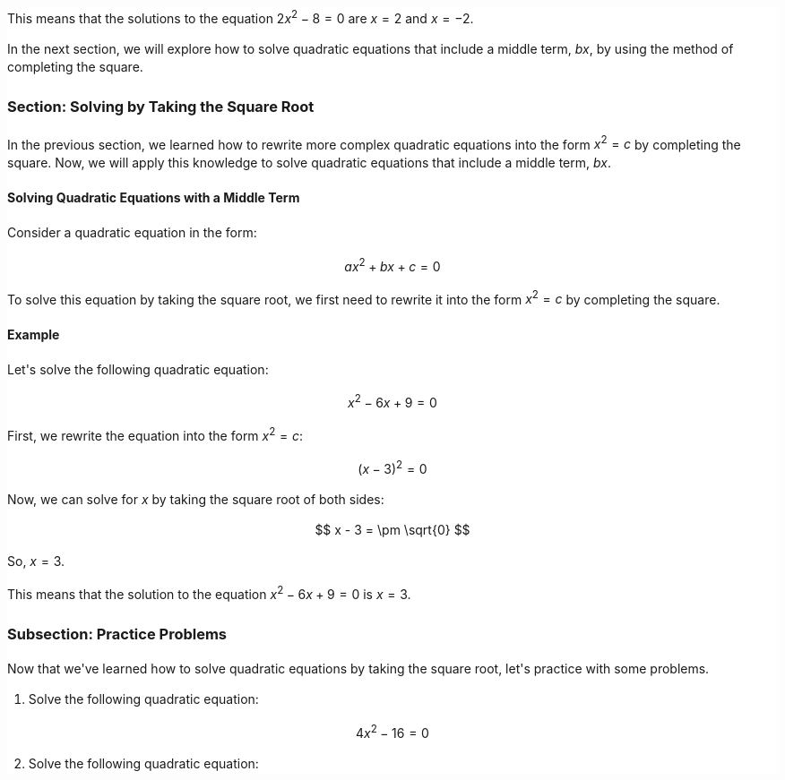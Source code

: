 This means that the solutions to the equation $2x^2 - 8 = 0$ are $x = 2$ and $x = -2$.

In the next section, we will explore how to solve quadratic equations that include a middle term, $bx$, by using the method of completing the square.

### Section: Solving by Taking the Square Root

In the previous section, we learned how to rewrite more complex quadratic equations into the form $x^2 = c$ by completing the square. Now, we will apply this knowledge to solve quadratic equations that include a middle term, $bx$.

#### Solving Quadratic Equations with a Middle Term

Consider a quadratic equation in the form:

$$
ax^2 + bx + c = 0
$$

To solve this equation by taking the square root, we first need to rewrite it into the form $x^2 = c$ by completing the square. 

#### Example

Let's solve the following quadratic equation:

$$
x^2 - 6x + 9 = 0
$$

First, we rewrite the equation into the form $x^2 = c$:

$$
(x - 3)^2 = 0
$$

Now, we can solve for $x$ by taking the square root of both sides:

$$
x - 3 = \pm \sqrt{0}
$$

So, $x = 3$.

This means that the solution to the equation $x^2 - 6x + 9 = 0$ is $x = 3$.

### Subsection: Practice Problems

Now that we've learned how to solve quadratic equations by taking the square root, let's practice with some problems.

1. Solve the following quadratic equation:

$$
4x^2 - 16 = 0
$$

2. Solve the following quadratic equation:
